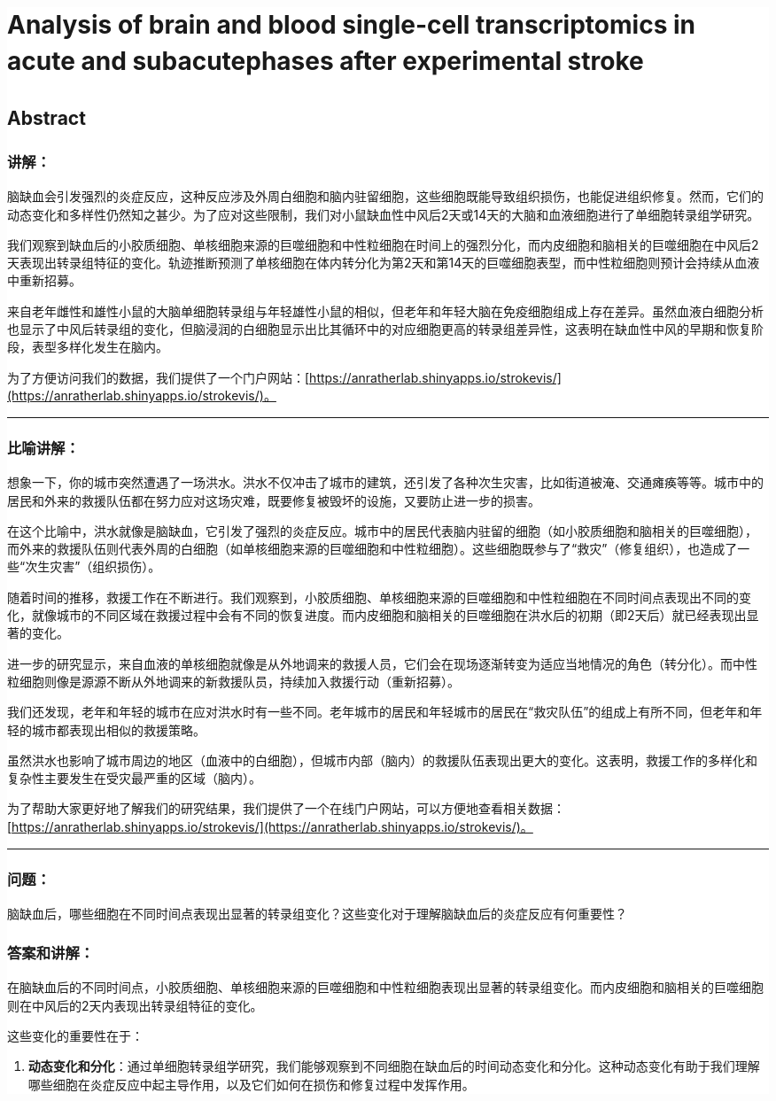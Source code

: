 # Analysis of brain and blood single-cell transcriptomics in acute and subacutephases after experimental stroke

## Abstract

### 讲解：

脑缺血会引发强烈的炎症反应，这种反应涉及外周白细胞和脑内驻留细胞，这些细胞既能导致组织损伤，也能促进组织修复。然而，它们的动态变化和多样性仍然知之甚少。为了应对这些限制，我们对小鼠缺血性中风后2天或14天的大脑和血液细胞进行了单细胞转录组学研究。

我们观察到缺血后的小胶质细胞、单核细胞来源的巨噬细胞和中性粒细胞在时间上的强烈分化，而内皮细胞和脑相关的巨噬细胞在中风后2天表现出转录组特征的变化。轨迹推断预测了单核细胞在体内转分化为第2天和第14天的巨噬细胞表型，而中性粒细胞则预计会持续从血液中重新招募。

来自老年雌性和雄性小鼠的大脑单细胞转录组与年轻雄性小鼠的相似，但老年和年轻大脑在免疫细胞组成上存在差异。虽然血液白细胞分析也显示了中风后转录组的变化，但脑浸润的白细胞显示出比其循环中的对应细胞更高的转录组差异性，这表明在缺血性中风的早期和恢复阶段，表型多样化发生在脑内。

为了方便访问我们的数据，我们提供了一个门户网站：[https://anratherlab.shinyapps.io/strokevis/](https://anratherlab.shinyapps.io/strokevis/)。


*****

### 比喻讲解：

想象一下，你的城市突然遭遇了一场洪水。洪水不仅冲击了城市的建筑，还引发了各种次生灾害，比如街道被淹、交通瘫痪等等。城市中的居民和外来的救援队伍都在努力应对这场灾难，既要修复被毁坏的设施，又要防止进一步的损害。

在这个比喻中，洪水就像是脑缺血，它引发了强烈的炎症反应。城市中的居民代表脑内驻留的细胞（如小胶质细胞和脑相关的巨噬细胞），而外来的救援队伍则代表外周的白细胞（如单核细胞来源的巨噬细胞和中性粒细胞）。这些细胞既参与了“救灾”（修复组织），也造成了一些“次生灾害”（组织损伤）。

随着时间的推移，救援工作在不断进行。我们观察到，小胶质细胞、单核细胞来源的巨噬细胞和中性粒细胞在不同时间点表现出不同的变化，就像城市的不同区域在救援过程中会有不同的恢复进度。而内皮细胞和脑相关的巨噬细胞在洪水后的初期（即2天后）就已经表现出显著的变化。

进一步的研究显示，来自血液的单核细胞就像是从外地调来的救援人员，它们会在现场逐渐转变为适应当地情况的角色（转分化）。而中性粒细胞则像是源源不断从外地调来的新救援队员，持续加入救援行动（重新招募）。

我们还发现，老年和年轻的城市在应对洪水时有一些不同。老年城市的居民和年轻城市的居民在“救灾队伍”的组成上有所不同，但老年和年轻的城市都表现出相似的救援策略。

虽然洪水也影响了城市周边的地区（血液中的白细胞），但城市内部（脑内）的救援队伍表现出更大的变化。这表明，救援工作的多样化和复杂性主要发生在受灾最严重的区域（脑内）。

为了帮助大家更好地了解我们的研究结果，我们提供了一个在线门户网站，可以方便地查看相关数据：[https://anratherlab.shinyapps.io/strokevis/](https://anratherlab.shinyapps.io/strokevis/)。

*****

### 问题：

脑缺血后，哪些细胞在不同时间点表现出显著的转录组变化？这些变化对于理解脑缺血后的炎症反应有何重要性？

### 答案和讲解：

在脑缺血后的不同时间点，小胶质细胞、单核细胞来源的巨噬细胞和中性粒细胞表现出显著的转录组变化。而内皮细胞和脑相关的巨噬细胞则在中风后的2天内表现出转录组特征的变化。

这些变化的重要性在于：

1. **动态变化和分化**：通过单细胞转录组学研究，我们能够观察到不同细胞在缺血后的时间动态变化和分化。这种动态变化有助于我们理解哪些细胞在炎症反应中起主导作用，以及它们如何在损伤和修复过程中发挥作用。
